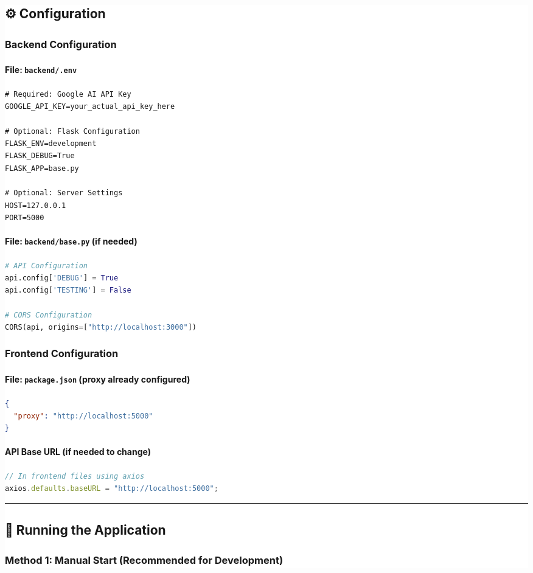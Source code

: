 
## ⚙️ Configuration

### **Backend Configuration**

#### **File: `backend/.env`**
```env
# Required: Google AI API Key
GOOGLE_API_KEY=your_actual_api_key_here

# Optional: Flask Configuration
FLASK_ENV=development
FLASK_DEBUG=True
FLASK_APP=base.py

# Optional: Server Settings
HOST=127.0.0.1
PORT=5000
```

#### **File: `backend/base.py`** (if needed)
```python
# API Configuration
api.config['DEBUG'] = True
api.config['TESTING'] = False

# CORS Configuration
CORS(api, origins=["http://localhost:3000"])
```

### **Frontend Configuration**

#### **File: `package.json`** (proxy already configured)
```json
{
  "proxy": "http://localhost:5000"
}
```

#### **API Base URL** (if needed to change)
```javascript
// In frontend files using axios
axios.defaults.baseURL = "http://localhost:5000";
```

---

## 🚀 Running the Application

### **Method 1: Manual Start (Recommended for Development)**
